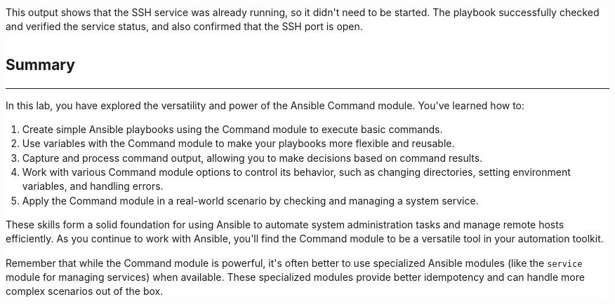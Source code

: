 This output shows that the SSH service was already running, so it didn't need to be started. The playbook successfully checked and verified the service status, and also confirmed that the SSH port is open.

## Summary
-------

In this lab, you have explored the versatility and power of the Ansible Command module. You've learned how to:

1.  Create simple Ansible playbooks using the Command module to execute basic commands.
2.  Use variables with the Command module to make your playbooks more flexible and reusable.
3.  Capture and process command output, allowing you to make decisions based on command results.
4.  Work with various Command module options to control its behavior, such as changing directories, setting environment variables, and handling errors.
5.  Apply the Command module in a real-world scenario by checking and managing a system service.

These skills form a solid foundation for using Ansible to automate system administration tasks and manage remote hosts efficiently. As you continue to work with Ansible, you'll find the Command module to be a versatile tool in your automation toolkit.

Remember that while the Command module is powerful, it's often better to use specialized Ansible modules (like the `service` module for managing services) when available. These specialized modules provide better idempotency and can handle more complex scenarios out of the box.
